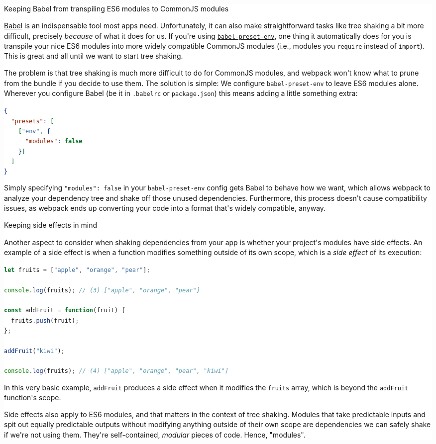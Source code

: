 Keeping Babel from transpiling ES6 modules to CommonJS modules

[Babel](https://babeljs.io/) is an indispensable tool most apps need. Unfortunately, it can also make straightforward tasks like tree shaking a bit more difficult, precisely *because* of what it does for us. If you're using [`babel-preset-env`](https://babeljs.io/docs/plugins/preset-env/), one thing it automatically does for you is transpile your nice ES6 modules into more widely compatible CommonJS modules (i.e., modules you `require` instead of `import`). This is great and all until we want to start tree shaking.

The problem is that tree shaking is much more difficult to do for CommonJS modules, and webpack won't know what to prune from the bundle if you decide to use them. The solution is simple: We configure `babel-preset-env` to leave ES6 modules alone. Wherever you configure Babel (be it in `.babelrc` or `package.json`) this means adding a little something extra:

```json
{
  "presets": [
    ["env", {
      "modules": false
    }]
  ]
}
```

Simply specifying `"modules": false` in your `babel-preset-env` config gets Babel to behave how we want, which allows webpack to analyze your dependency tree and shake off those unused dependencies. Furthermore, this process doesn't cause compatibility issues, as webpack ends up converting your code into a format that's widely compatible, anyway.

Keeping side effects in mind

Another aspect to consider when shaking dependencies from your app is whether your project's modules have side effects. An example of a side effect is when a function modifies something outside of its own scope, which is a *side effect* of its execution:

```javascript
let fruits = ["apple", "orange", "pear"];

console.log(fruits); // (3) ["apple", "orange", "pear"]

const addFruit = function(fruit) {
  fruits.push(fruit);
};

addFruit("kiwi");

console.log(fruits); // (4) ["apple", "orange", "pear", "kiwi"]
```

In this very basic example, `addFruit` produces a side effect when it modifies the `fruits` array, which is beyond the `addFruit` function's scope.

Side effects also apply to ES6 modules, and that matters in the context of tree shaking. Modules that take predictable inputs and spit out equally predictable outputs without modifying anything outside of their own scope are dependencies we can safely shake if we're not using them. They're self-contained, *modular* pieces of code. Hence, "modules".
